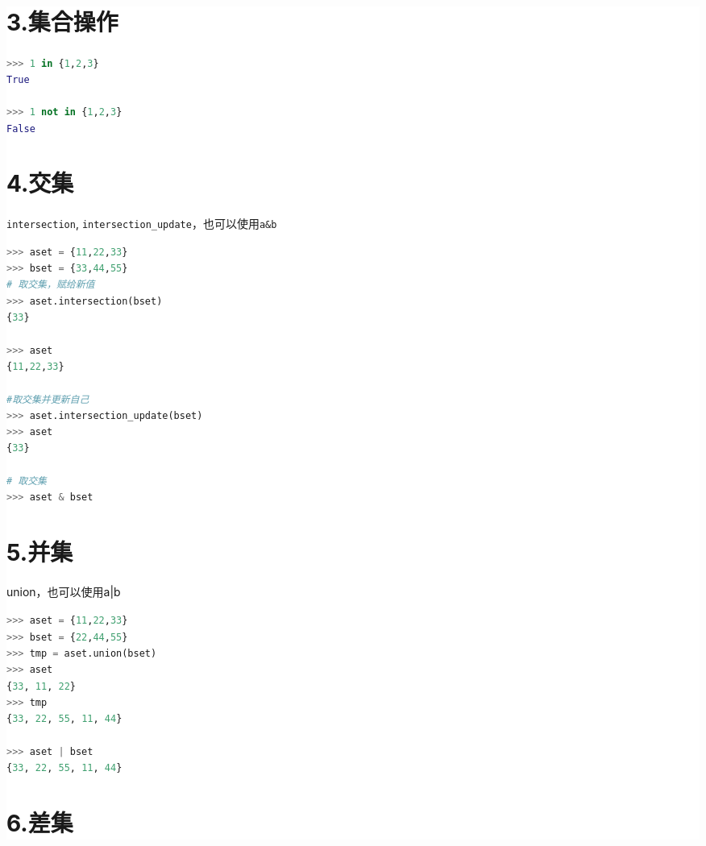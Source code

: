 # 3.集合操作

```python
>>> 1 in {1,2,3}
True

>>> 1 not in {1,2,3}
False
```

# 4.交集
`intersection`, `intersection_update`，也可以使用`a&b`

```python
>>> aset = {11,22,33}
>>> bset = {33,44,55}
# 取交集，赋给新值
>>> aset.intersection(bset) 
{33}

>>> aset
{11,22,33}

#取交集并更新自己
>>> aset.intersection_update(bset)
>>> aset
{33}

# 取交集
>>> aset & bset
```

# 5.并集

union，也可以使用a|b

```python
>>> aset = {11,22,33}
>>> bset = {22,44,55}
>>> tmp = aset.union(bset)
>>> aset
{33, 11, 22}
>>> tmp
{33, 22, 55, 11, 44}

>>> aset | bset
{33, 22, 55, 11, 44}
```

# 6.差集

